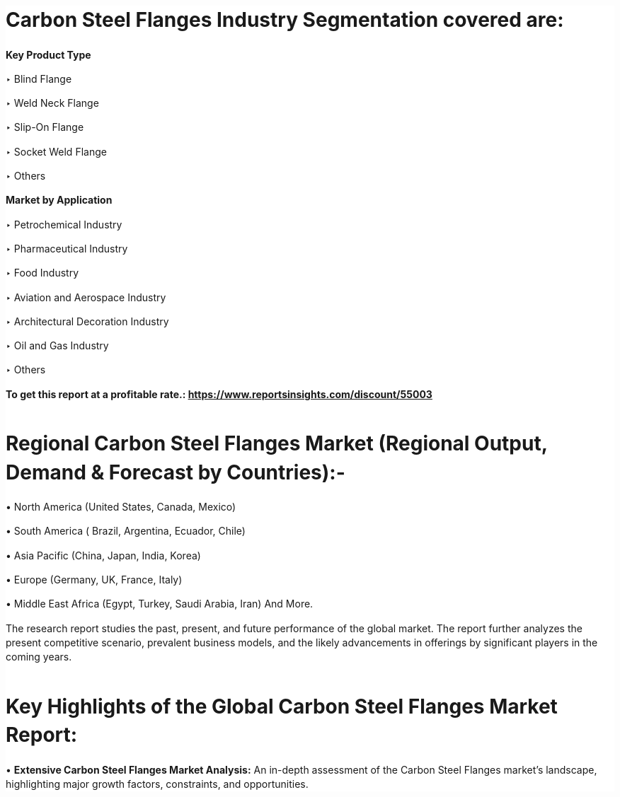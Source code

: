 # <strong>Carbon Steel Flanges Industry Segmentation covered are:</strong>

<strong>Key Product Type</Strong>

‣ Blind Flange

‣ Weld Neck Flange

‣ Slip-On Flange

‣ Socket Weld Flange

‣ Others

<strong>Market by Application</Strong>

‣ Petrochemical Industry

‣ Pharmaceutical Industry

‣ Food Industry

‣ Aviation and Aerospace Industry

‣ Architectural Decoration Industry

‣ Oil and Gas Industry

‣ Others

<strong>To get this report at a profitable rate.: <a href=https://www.reportsinsights.com/discount/55003>https://www.reportsinsights.com/discount/55003</a></strong></font>

# <strong>Regional Carbon Steel Flanges Market (Regional Output, Demand &amp; Forecast by Countries):-</strong>

• North America (United States, Canada, Mexico)

• South America ( Brazil, Argentina, Ecuador, Chile)

• Asia Pacific (China, Japan, India, Korea)

• Europe (Germany, UK, France, Italy)

• Middle East Africa (Egypt, Turkey, Saudi Arabia, Iran) And More.

The research report studies the past, present, and future performance of the global market. The report further analyzes the present competitive scenario, prevalent business models, and the likely advancements in offerings by significant players in the coming years.

# <strong>Key Highlights of the Global Carbon Steel Flanges Market Report:</strong>

• <strong>Extensive Carbon Steel Flanges Market Analysis:</strong> An in-depth assessment of the Carbon Steel Flanges market’s landscape, highlighting major growth factors, constraints, and opportunities.
